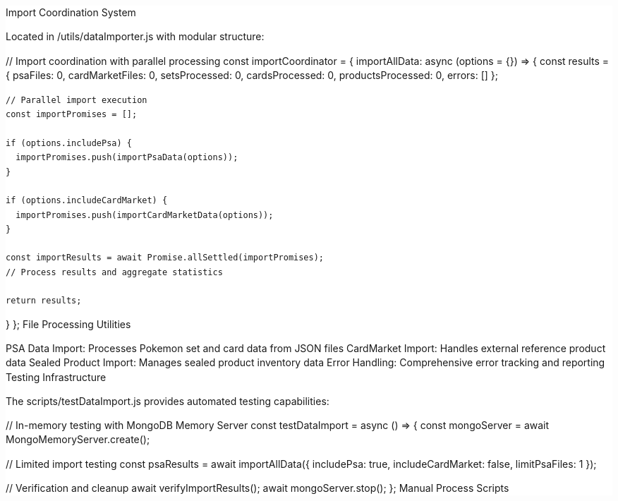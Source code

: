 Import Coordination System

Located in /utils/dataImporter.js with modular structure:

// Import coordination with parallel processing
const importCoordinator = {
  importAllData: async (options = {}) => {
    const results = {
      psaFiles: 0,
      cardMarketFiles: 0,
      setsProcessed: 0,
      cardsProcessed: 0,
      productsProcessed: 0,
      errors: []
    };
    
    // Parallel import execution
    const importPromises = [];
    
    if (options.includePsa) {
      importPromises.push(importPsaData(options));
    }
    
    if (options.includeCardMarket) {
      importPromises.push(importCardMarketData(options));
    }
    
    const importResults = await Promise.allSettled(importPromises);
    // Process results and aggregate statistics
    
    return results;
  }
};
File Processing Utilities

PSA Data Import: Processes Pokemon set and card data from JSON files
CardMarket Import: Handles external reference product data
Sealed Product Import: Manages sealed product inventory data
Error Handling: Comprehensive error tracking and reporting
Testing Infrastructure

The scripts/testDataImport.js provides automated testing capabilities:

// In-memory testing with MongoDB Memory Server
const testDataImport = async () => {
  const mongoServer = await MongoMemoryServer.create();
  
  // Limited import testing
  const psaResults = await importAllData({
    includePsa: true,
    includeCardMarket: false,
    limitPsaFiles: 1
  });
  
  // Verification and cleanup
  await verifyImportResults();
  await mongoServer.stop();
};
Manual Process Scripts
